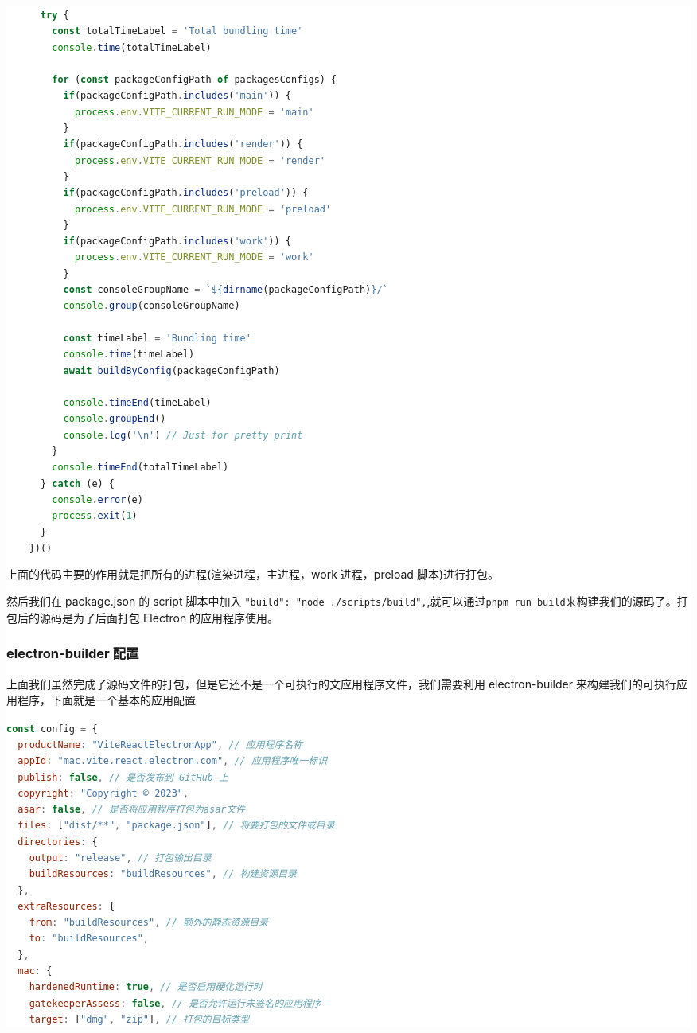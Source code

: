 ```javascript
      try {
        const totalTimeLabel = 'Total bundling time'
        console.time(totalTimeLabel)

        for (const packageConfigPath of packagesConfigs) {
          if(packageConfigPath.includes('main')) {
            process.env.VITE_CURRENT_RUN_MODE = 'main'
          }
          if(packageConfigPath.includes('render')) {
            process.env.VITE_CURRENT_RUN_MODE = 'render'
          }
          if(packageConfigPath.includes('preload')) {
            process.env.VITE_CURRENT_RUN_MODE = 'preload'
          }
          if(packageConfigPath.includes('work')) {
            process.env.VITE_CURRENT_RUN_MODE = 'work'
          }
          const consoleGroupName = `${dirname(packageConfigPath)}/`
          console.group(consoleGroupName)

          const timeLabel = 'Bundling time'
          console.time(timeLabel)
          await buildByConfig(packageConfigPath)

          console.timeEnd(timeLabel)
          console.groupEnd()
          console.log('\n') // Just for pretty print
        }
        console.timeEnd(totalTimeLabel)
      } catch (e) {
        console.error(e)
        process.exit(1)
      }
    })()
```

上面的代码主要的作用就是把所有的进程(渲染进程，主进程，work 进程，preload 脚本)进行打包。

然后我们在 package.json 的 script 脚本中加入
`"build": "node ./scripts/build",`,就可以通过`pnpm run build`来构建我们的源码了。打包后的源码是为了后面打包 Electron 的应用程序使用。

### electron-builder 配置

上面我们虽然完成了源码文件的打包，但是它还不是一个可执行的文应用程序文件，我们需要利用 electron-builder 来构建我们的可执行应用程序，下面就是一个基本的应用配置

```javascript
const config = {
  productName: "ViteReactElectronApp", // 应用程序名称
  appId: "mac.vite.react.electron.com", // 应用程序唯一标识
  publish: false, // 是否发布到 GitHub 上
  copyright: "Copyright © 2023",
  asar: false, // 是否将应用程序打包为asar文件
  files: ["dist/**", "package.json"], // 将要打包的文件或目录
  directories: {
    output: "release", // 打包输出目录
    buildResources: "buildResources", // 构建资源目录
  },
  extraResources: {
    from: "buildResources", // 额外的静态资源目录
    to: "buildResources",
  },
  mac: {
    hardenedRuntime: true, // 是否启用硬化运行时
    gatekeeperAssess: false, // 是否允许运行未签名的应用程序
    target: ["dmg", "zip"], // 打包的目标类型
```